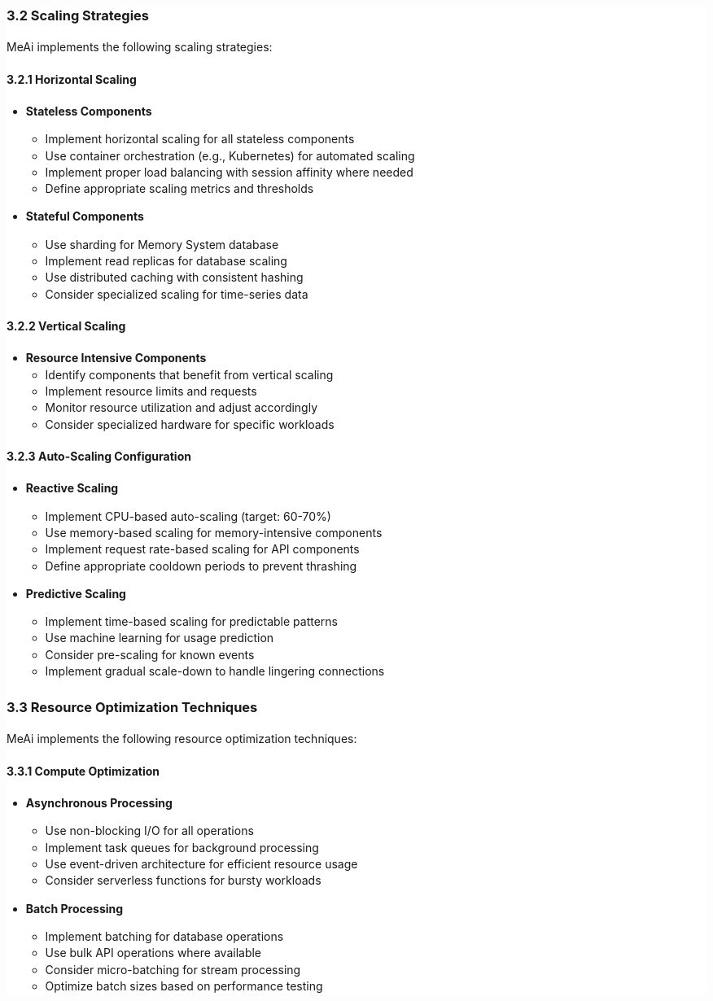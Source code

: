 ### 3.2 Scaling Strategies

MeAi implements the following scaling strategies:

#### 3.2.1 Horizontal Scaling

- **Stateless Components**
  - Implement horizontal scaling for all stateless components
  - Use container orchestration (e.g., Kubernetes) for automated scaling
  - Implement proper load balancing with session affinity where needed
  - Define appropriate scaling metrics and thresholds

- **Stateful Components**
  - Use sharding for Memory System database
  - Implement read replicas for database scaling
  - Use distributed caching with consistent hashing
  - Consider specialized scaling for time-series data

#### 3.2.2 Vertical Scaling

- **Resource Intensive Components**
  - Identify components that benefit from vertical scaling
  - Implement resource limits and requests
  - Monitor resource utilization and adjust accordingly
  - Consider specialized hardware for specific workloads

#### 3.2.3 Auto-Scaling Configuration

- **Reactive Scaling**
  - Implement CPU-based auto-scaling (target: 60-70%)
  - Use memory-based scaling for memory-intensive components
  - Implement request rate-based scaling for API components
  - Define appropriate cooldown periods to prevent thrashing

- **Predictive Scaling**
  - Implement time-based scaling for predictable patterns
  - Use machine learning for usage prediction
  - Consider pre-scaling for known events
  - Implement gradual scale-down to handle lingering connections

### 3.3 Resource Optimization Techniques

MeAi implements the following resource optimization techniques:

#### 3.3.1 Compute Optimization

- **Asynchronous Processing**
  - Use non-blocking I/O for all operations
  - Implement task queues for background processing
  - Use event-driven architecture for efficient resource usage
  - Consider serverless functions for bursty workloads

- **Batch Processing**
  - Implement batching for database operations
  - Use bulk API operations where available
  - Consider micro-batching for stream processing
  - Optimize batch sizes based on performance testing
